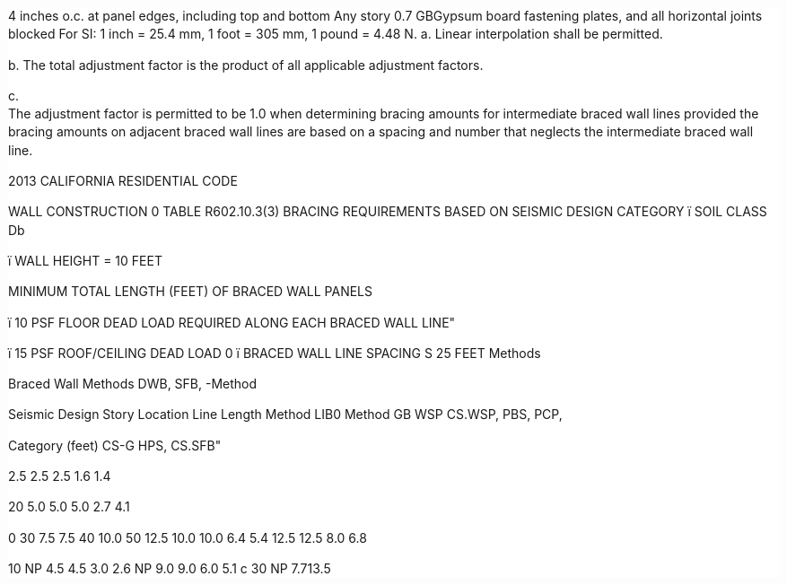 4 inches o.c. at panel edges, including top and bottom
Any story 	0.7 GBGypsum board fastening plates, and all horizontal joints blocked
For SI: 1 inch = 25.4 mm, 1 foot = 305 mm, 1 pound = 4.48 N.
a.
Linear interpolation shall be permitted.

b.
The total adjustment factor is the product of all applicable adjustment factors.

c. 	
The adjustment factor is permitted to be 1.0 when determining bracing amounts for intermediate braced wall lines provided the bracing amounts on adjacent braced wall lines are based on a spacing and number that neglects the intermediate braced wall line.


2013 CALIFORNIA RESIDENTIAL CODE


WALL CONSTRUCTION
0 TABLE R602.10.3(3) BRACING REQUIREMENTS BASED ON SEISMIC DESIGN CATEGORY
ï
SOIL CLASS Db

ï
WALL HEIGHT = 10 FEET


MINIMUM TOTAL LENGTH (FEET) OF BRACED WALL PANELS

ï 10 PSF FLOOR DEAD LOAD
REQUIRED ALONG EACH BRACED WALL LINE"

ï 15 PSF ROOF/CEILING DEAD LOAD
0
ï BRACED WALL LINE SPACING S 25 FEET
Methods

Braced Wall Methods
DWB, SFB, -Method

Seismic Design Story Location Line Length Method LIB0 Method GB WSP CS.WSP,
PBS, PCP,

Category (feet) CS-G
HPS, CS.SFB"

2.5 2.5 2.5 1.6 1.4


20 5.0 5.0 5.0 2.7
4.1

0
30 7.5 7.5 40 10.0 50 12.5
10.0 10.0 6.4 5.4
12.5 12.5 8.0 6.8

10 NP 4.5 4.5 3.0 2.6 NP 9.0 9.0 6.0 5.1
c 30 NP
7.713.5
